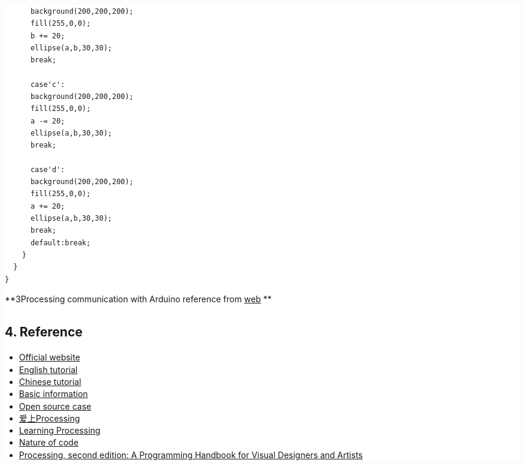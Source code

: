 ```
      background(200,200,200);
      fill(255,0,0); 
      b += 20;
      ellipse(a,b,30,30);
      break;  
      
      case'c':      
      background(200,200,200);
      fill(255,0,0); 
      a -= 20;
      ellipse(a,b,30,30); 
      break;
      
      case'd':      
      background(200,200,200);
      fill(255,0,0); 
      a += 20;
      ellipse(a,b,30,30); 
      break;
      default:break;
    }
  }
}
```
**3Processing communication with Arduino reference from  [web](https://blog.csdn.net/weixin_45037820/article/details/95666523) **

## 4. Reference
* [Official website](http://www.processing.org)
* [English tutorial](https://www.youtube.com/channel/UCvjgXvBlbQiydffZU7m1_aw)
* [Chinese tutorial](https://space.bilibili.com/9004724/#/channel/detail?cid=39462)
* [Basic information](https://www.iqiyi.com/w_19rs7xqamt.html)
* [Open source case](http://www.openprocessing.org)
* [爱上Processing](http://product.dangdang.com/25097342.html)
* [Learning Processing](https://www.amazon.com/gp/product/0123944430/ref=as_li_ss_tl?ref_=nav_ya_signin&linkCode=sl1&tag=processing09-20&linkId=fb0eeedd8fb1016a790e83d538a1c030)
* [Nature of code](http://product.dangdang.com/1088027649.html)
* [Processing, second edition: A Programming Handbook for Visual Designers and Artists](https://www.amazon.com/Processing-Programming-Handbook-Designers-Artists/dp/026202828X/ref=pd_sbs_14_3/138-9470288-0889131?_encoding=UTF8&pd_rd_i=026202828X&pd_rd_r=8f1bcb45-4a4d-4af7-bf79-6402171eeddf&pd_rd_w=uu2rD&pd_rd_wg=IrIOR&pf_rd_p=d2a3ee7d-5d69-4331-b32f-a3ce40b5e0d3&pf_rd_r=AHJNDP88XYMEQZQ2834M&psc=1&refRID=AHJNDP88XYMEQZQ2834M)